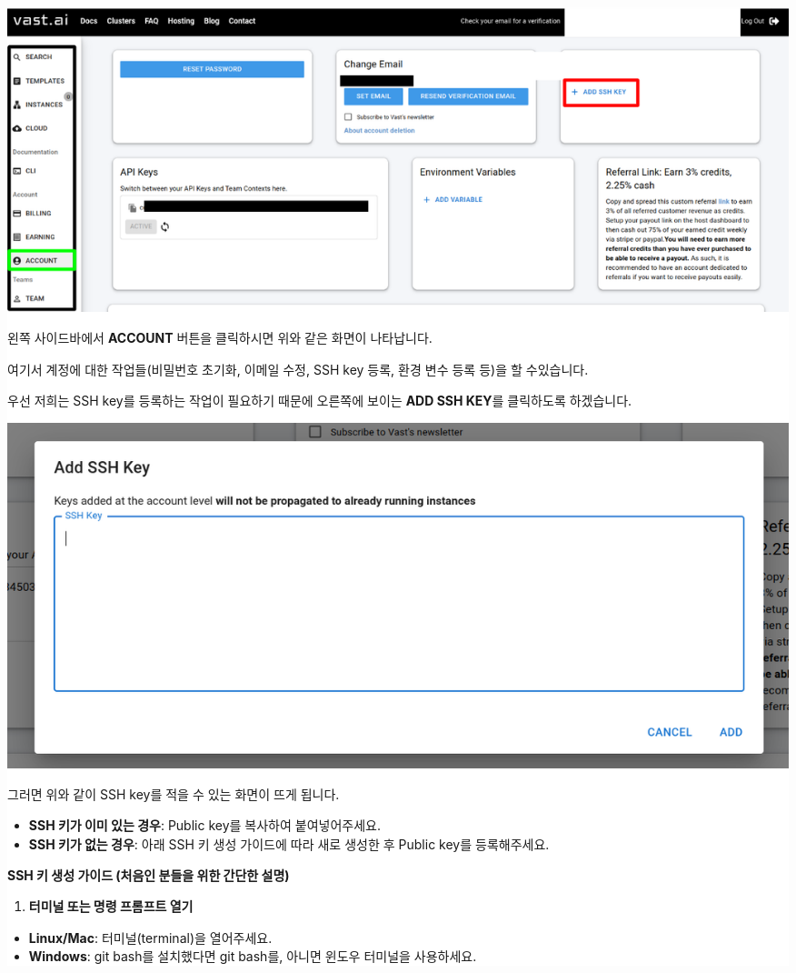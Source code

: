 <img src="/images/assets/2024-11-10-17-38-55.png" width="100%" />

왼쪽 사이드바에서 **ACCOUNT** 버튼을 클릭하시면 위와 같은 화면이 나타납니다.

여기서 계정에 대한 작업들(비밀번호 초기화, 이메일 수정, SSH key 등록, 환경 변수 등록 등)을 할 수있습니다.

우선 저희는 SSH key를 등록하는 작업이 필요하기 때문에 오른쪽에 보이는 **ADD SSH KEY**를 클릭하도록 하겠습니다.

<img src="/images/assets/2024-11-10-17-39-40.png" width="100%" />

그러면 위와 같이 SSH key를 적을 수 있는 화면이 뜨게 됩니다.

- **SSH 키가 이미 있는 경우**: Public key를 복사하여 붙여넣어주세요.
- **SSH 키가 없는 경우**: 아래 SSH 키 생성 가이드에 따라 새로 생성한 후 Public key를 등록해주세요. 

**SSH 키 생성 가이드 (처음인 분들을 위한 간단한 설명)**

1. **터미널 또는 명령 프롬프트 열기**  
- **Linux/Mac**: 터미널(terminal)을 열어주세요.  
- **Windows**: git bash를 설치했다면 git bash를, 아니면 윈도우 터미널을 사용하세요.
